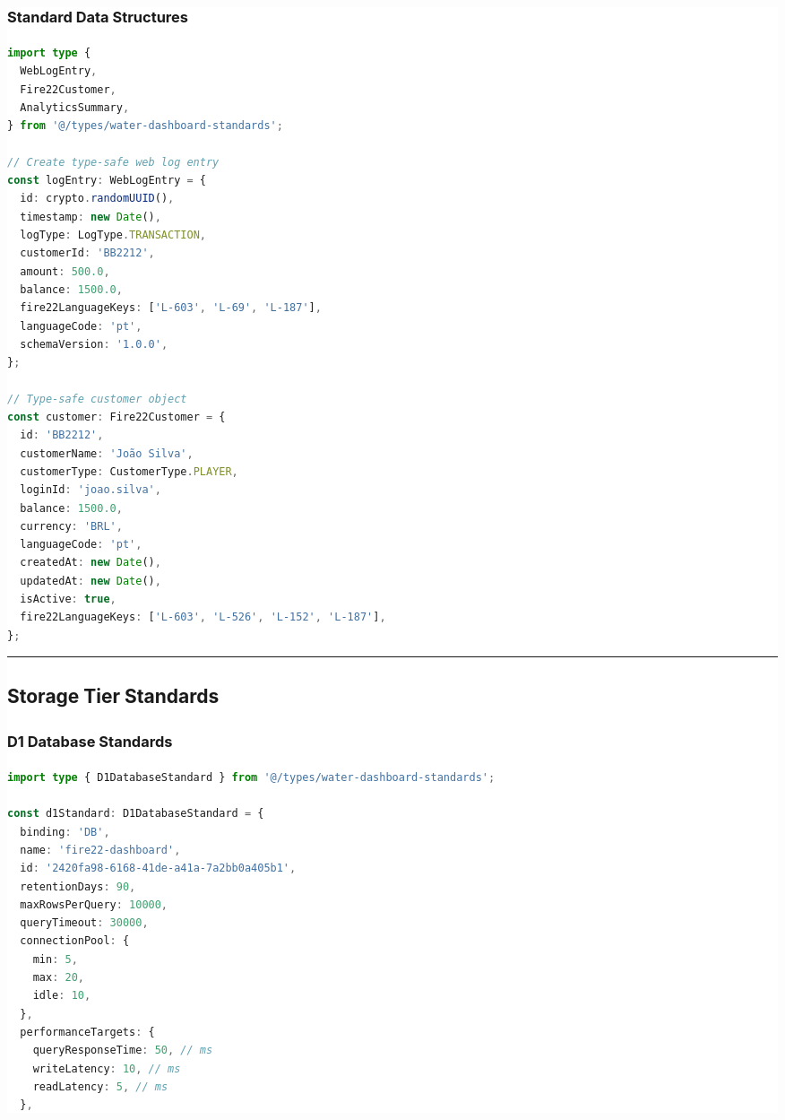 ### Standard Data Structures

```typescript
import type {
  WebLogEntry,
  Fire22Customer,
  AnalyticsSummary,
} from '@/types/water-dashboard-standards';

// Create type-safe web log entry
const logEntry: WebLogEntry = {
  id: crypto.randomUUID(),
  timestamp: new Date(),
  logType: LogType.TRANSACTION,
  customerId: 'BB2212',
  amount: 500.0,
  balance: 1500.0,
  fire22LanguageKeys: ['L-603', 'L-69', 'L-187'],
  languageCode: 'pt',
  schemaVersion: '1.0.0',
};

// Type-safe customer object
const customer: Fire22Customer = {
  id: 'BB2212',
  customerName: 'João Silva',
  customerType: CustomerType.PLAYER,
  loginId: 'joao.silva',
  balance: 1500.0,
  currency: 'BRL',
  languageCode: 'pt',
  createdAt: new Date(),
  updatedAt: new Date(),
  isActive: true,
  fire22LanguageKeys: ['L-603', 'L-526', 'L-152', 'L-187'],
};
```

---

## Storage Tier Standards

### D1 Database Standards

```typescript
import type { D1DatabaseStandard } from '@/types/water-dashboard-standards';

const d1Standard: D1DatabaseStandard = {
  binding: 'DB',
  name: 'fire22-dashboard',
  id: '2420fa98-6168-41de-a41a-7a2bb0a405b1',
  retentionDays: 90,
  maxRowsPerQuery: 10000,
  queryTimeout: 30000,
  connectionPool: {
    min: 5,
    max: 20,
    idle: 10,
  },
  performanceTargets: {
    queryResponseTime: 50, // ms
    writeLatency: 10, // ms
    readLatency: 5, // ms
  },
```